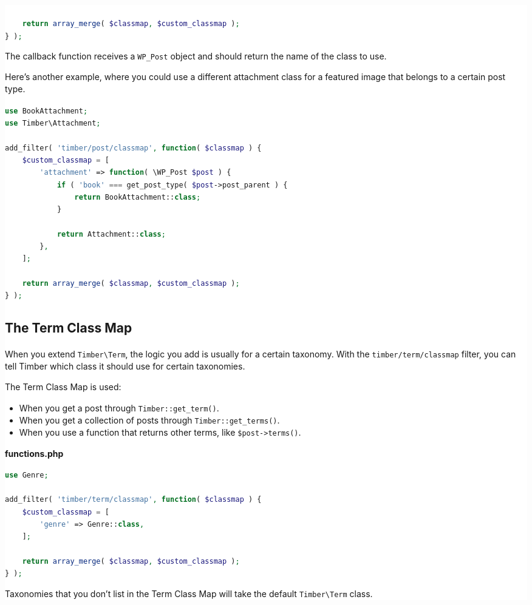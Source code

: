 ```php

    return array_merge( $classmap, $custom_classmap );
} );
```

The callback function receives a `WP_Post` object and should return the name of the class to use.

Here’s another example, where you could use a different attachment class for a featured image that belongs to a certain post type.

```php
use BookAttachment;
use Timber\Attachment;

add_filter( 'timber/post/classmap', function( $classmap ) {
    $custom_classmap = [
        'attachment' => function( \WP_Post $post ) {
            if ( 'book' === get_post_type( $post->post_parent ) {
                return BookAttachment::class;
            }

            return Attachment::class;
        },
    ];

    return array_merge( $classmap, $custom_classmap );
} );
```

## The Term Class Map

When you extend `Timber\Term`, the logic you add is usually for a certain taxonomy. With the `timber/term/classmap` filter, you can tell Timber which class it should use for certain taxonomies.

The Term Class Map is used:

- When you get a post through `Timber::get_term()`.
- When you get a collection of posts through `Timber::get_terms()`.
- When you use a function that returns other terms, like `$post->terms()`.

**functions.php**

```php
use Genre;

add_filter( 'timber/term/classmap', function( $classmap ) {
    $custom_classmap = [
        'genre' => Genre::class,
    ];

    return array_merge( $classmap, $custom_classmap );
} );
```

Taxonomies that you don’t list in the Term Class Map will take the default `Timber\Term` class.
